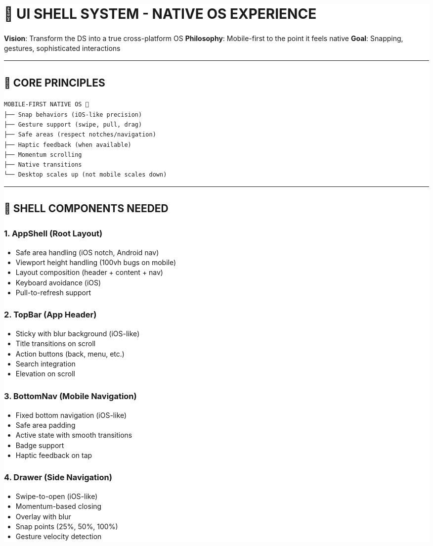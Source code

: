 # 🚀 UI SHELL SYSTEM - NATIVE OS EXPERIENCE

**Vision**: Transform the DS into a true cross-platform OS
**Philosophy**: Mobile-first to the point it feels native
**Goal**: Snapping, gestures, sophisticated interactions

---

## 🎯 **CORE PRINCIPLES**

```
MOBILE-FIRST NATIVE OS 📱
├── Snap behaviors (iOS-like precision)
├── Gesture support (swipe, pull, drag)
├── Safe areas (respect notches/navigation)
├── Haptic feedback (when available)
├── Momentum scrolling
├── Native transitions
└── Desktop scales up (not mobile scales down)
```

---

## 📐 **SHELL COMPONENTS NEEDED**

### **1. AppShell** (Root Layout)
- Safe area handling (iOS notch, Android nav)
- Viewport height handling (100vh bugs on mobile)
- Layout composition (header + content + nav)
- Keyboard avoidance (iOS)
- Pull-to-refresh support

### **2. TopBar** (App Header)
- Sticky with blur background (iOS-like)
- Title transitions on scroll
- Action buttons (back, menu, etc.)
- Search integration
- Elevation on scroll

### **3. BottomNav** (Mobile Navigation)
- Fixed bottom navigation (iOS-like)
- Safe area padding
- Active state with smooth transitions
- Badge support
- Haptic feedback on tap

### **4. Drawer** (Side Navigation)
- Swipe-to-open (iOS-like)
- Momentum-based closing
- Overlay with blur
- Snap points (25%, 50%, 100%)
- Gesture velocity detection
